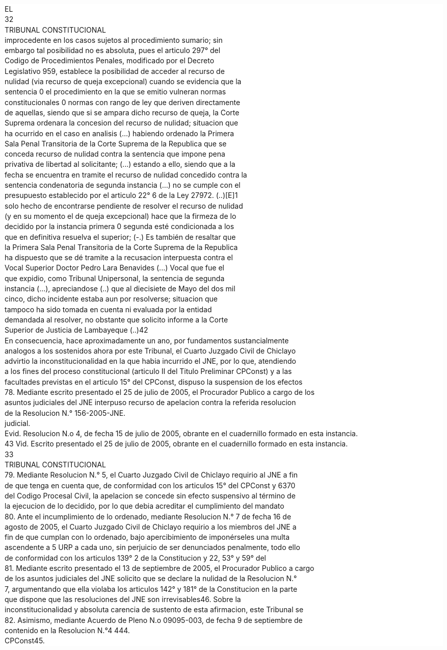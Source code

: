 EL  
32  
TRIBUNAL CONSTITUCIONAL  
improcedente en los casos sujetos al procedimiento sumario; sin  
embargo tal posibilidad no es absoluta, pues el articulo 297° del  
Codigo de Procedimientos Penales, modificado por el Decreto  
Legislativo 959, establece la posibilidad de acceder al recurso de  
nulidad (via recurso de queja excepcional) cuando se evidencia que la  
sentencia 0 el procedimiento en la que se emitio vulneran normas  
constitucionales 0 normas con rango de ley que deriven directamente  
de aquellas, siendo que si se ampara dicho recurso de queja, la Corte  
Suprema ordenara la concesion del recurso de nulidad; situacion que  
ha ocurrido en el caso en analisis (...) habiendo ordenado la Primera  
Sala Penal Transitoria de la Corte Suprema de la Republica que se  
conceda recurso de nulidad contra la sentencia que impone pena  
privativa de libertad al solicitante; (...) estando a ello, siendo que a la  
fecha se encuentra en tramite el recurso de nulidad concedido contra la  
sentencia condenatoria de segunda instancia (...) no se cumple con el  
presupuesto establecido por el articulo 22° 6 de la Ley 27972. (..)[E]1  
solo hecho de encontrarse pendiente de resolver el recurso de nulidad  
(y en su momento el de queja excepcional) hace que la firmeza de lo  
decidido por la instancia primera 0 segunda esté condicionada a los  
que en definitiva resuelva el superior; (-.) Es también de resaltar que  
la Primera Sala Penal Transitoria de la Corte Suprema de la Republica  
ha dispuesto que se dé tramite a la recusacion interpuesta contra el  
Vocal Superior Doctor Pedro Lara Benavides (...) Vocal que fue el  
que expidio, como Tribunal Unipersonal, la sentencia de segunda  
instancia (...), apreciandose (..) que al diecisiete de Mayo del dos mil  
cinco, dicho incidente estaba aun por resolverse; situacion que  
tampoco ha sido tomada en cuenta ni evaluada por la entidad  
demandada al resolver, no obstante que solicito informe a la Corte  
Superior de Justicia de Lambayeque (..)42  
En consecuencia, hace aproximadamente un ano, por fundamentos sustancialmente  
analogos a los sostenidos ahora por este Tribunal, el Cuarto Juzgado Civil de Chiclayo  
advirtio la inconstitucionalidad en la que habia incurrido el JNE, por lo que, atendiendo  
a los fines del proceso constitucional (articulo II del Titulo Preliminar CPConst) y a las  
facultades previstas en el articulo 15° del CPConst, dispuso la suspension de los efectos  
78. Mediante escrito presentado el 25 de julio de 2005, el Procurador Publico a cargo de los  
asuntos judiciales del JNE interpuso recurso de apelacion contra la referida resolucion  
de la Resolucion N.° 156-2005-JNE.  
judicial.  
Evid. Resolucion N.o 4, de fecha 15 de julio de 2005, obrante en el cuadernillo formado en esta instancia.  
43 Vid. Escrito presentado el 25 de julio de 2005, obrante en el cuadernillo formado en esta instancia.  
33  
TRIBUNAL CONSTITUCIONAL  
79. Mediante Resolucion N.° 5, el Cuarto Juzgado Civil de Chiclayo requirio al JNE a fin  
de que tenga en cuenta que, de conformidad con los articulos 15° del CPConst y 6370  
del Codigo Procesal Civil, la apelacion se concede sin efecto suspensivo al término de  
la ejecucion de lo decidido, por lo que debia acreditar el cumplimiento del mandato  
80. Ante el incumplimiento de lo ordenado, mediante Resolucion N.° 7 de fecha 16 de  
agosto de 2005, el Cuarto Juzgado Civil de Chiclayo requirio a los miembros del JNE a  
fin de que cumplan con lo ordenado, bajo apercibimiento de imponérseles una multa  
ascendente a 5 URP a cada uno, sin perjuicio de ser denunciados penalmente, todo ello  
de conformidad con los articulos 139° 2 de la Constitucion y 22, 53° y 59° del  
81. Mediante escrito presentado el 13 de septiembre de 2005, el Procurador Publico a cargo  
de los asuntos judiciales del JNE solicito que se declare la nulidad de la Resolucion N.°  
7, argumentando que ella violaba los articulos 142° y 181° de la Constitucion en la parte  
que dispone que las resoluciones del JNE son irrevisables46. Sobre la  
inconstitucionalidad y absoluta carencia de sustento de esta afirmacion, este Tribunal se  
82. Asimismo, mediante Acuerdo de Pleno N.o 09095-003, de fecha 9 de septiembre de  
contenido en la Resolucion N.°4 444.  
CPConst45.  